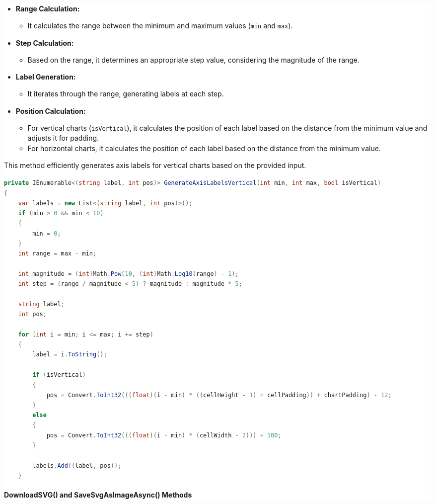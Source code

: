 - **Range Calculation:**
  - It calculates the range between the minimum and maximum values (`min` and `max`).

- **Step Calculation:**
  - Based on the range, it determines an appropriate step value, considering the magnitude of the range.

- **Label Generation:**
  - It iterates through the range, generating labels at each step.

- **Position Calculation:**
  - For vertical charts (`isVertical`), it calculates the position of each label based on the distance from the minimum value and adjusts it for padding.
  - For horizontal charts, it calculates the position of each label based on the distance from the minimum value.

This method efficiently generates axis labels for vertical charts based on the provided input.

```csharp
private IEnumerable<(string label, int pos)> GenerateAxisLabelsVertical(int min, int max, bool isVertical)
{
	var labels = new List<(string label, int pos)>();
	if (min > 0 && min < 10)
	{
		min = 0;
	}
	int range = max - min;

	int magnitude = (int)Math.Pow(10, (int)Math.Log10(range) - 1);
	int step = (range / magnitude < 5) ? magnitude : magnitude * 5;

	string label;
	int pos;

	for (int i = min; i <= max; i += step)
	{
		label = i.ToString();

		if (isVertical)
		{
			pos = Convert.ToInt32(((float)(i - min) * ((cellHeight - 1) + cellPadding)) + chartPadding) - 12;
		}
		else
		{
			pos = Convert.ToInt32(((float)(i - min) * (cellWidth - 2))) + 100;
		}

		labels.Add((label, pos));
	}
```

#### DownloadSVG() and SaveSvgAsImageAsync() Methods
